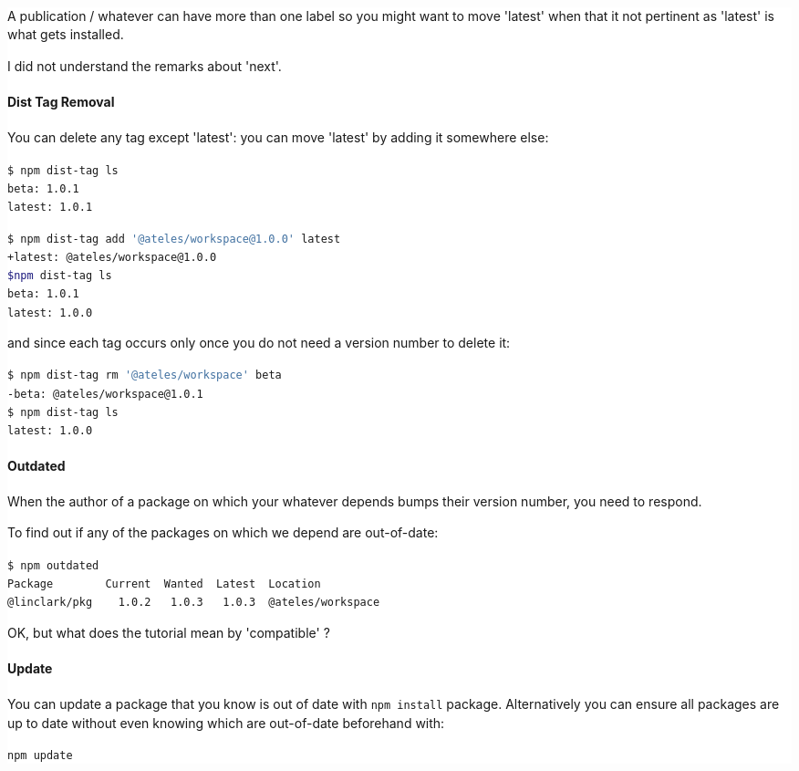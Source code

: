 A publication / whatever can have more than one label so you might want to move 'latest' when that it not pertinent as 'latest' is what gets installed.

I did not understand the remarks about 'next'.


#### Dist Tag Removal

You can delete any tag except 'latest':  you can move 'latest' by adding it somewhere else:

```bash
$ npm dist-tag ls
beta: 1.0.1
latest: 1.0.1
```

```bash
$ npm dist-tag add '@ateles/workspace@1.0.0' latest
+latest: @ateles/workspace@1.0.0
$npm dist-tag ls
beta: 1.0.1
latest: 1.0.0
```

and since each tag occurs only once you do not need a version number to delete it:

```bash
$ npm dist-tag rm '@ateles/workspace' beta
-beta: @ateles/workspace@1.0.1
$ npm dist-tag ls
latest: 1.0.0
```


#### Outdated

When the author of a package on which your whatever depends bumps their version number, you need to respond.

To find out if any of the packages on which we depend are out-of-date:

```bash
$ npm outdated
Package        Current  Wanted  Latest  Location
@linclark/pkg    1.0.2   1.0.3   1.0.3  @ateles/workspace
```

OK, but what does the tutorial mean by 'compatible' ?


#### Update

You can update a package that you know is out of date with `npm install` package.
Alternatively you can ensure all packages are up to date without even knowing which are out-of-date beforehand with:

```bash
npm update
```
